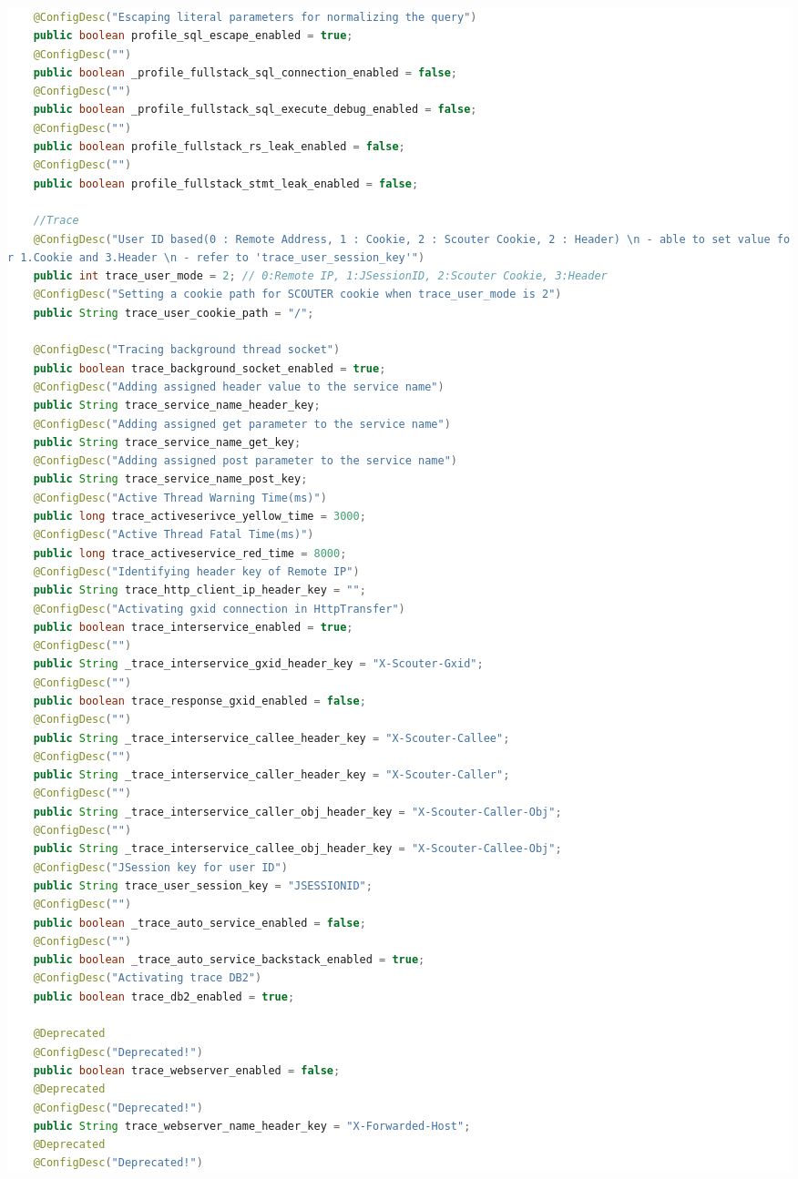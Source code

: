 ```java
    @ConfigDesc("Escaping literal parameters for normalizing the query")
    public boolean profile_sql_escape_enabled = true;
    @ConfigDesc("")
    public boolean _profile_fullstack_sql_connection_enabled = false;
    @ConfigDesc("")
    public boolean _profile_fullstack_sql_execute_debug_enabled = false;
    @ConfigDesc("")
    public boolean profile_fullstack_rs_leak_enabled = false;
    @ConfigDesc("")
    public boolean profile_fullstack_stmt_leak_enabled = false;

    //Trace
    @ConfigDesc("User ID based(0 : Remote Address, 1 : Cookie, 2 : Scouter Cookie, 2 : Header) \n - able to set value for 1.Cookie and 3.Header \n - refer to 'trace_user_session_key'")
    public int trace_user_mode = 2; // 0:Remote IP, 1:JSessionID, 2:Scouter Cookie, 3:Header
    @ConfigDesc("Setting a cookie path for SCOUTER cookie when trace_user_mode is 2")
    public String trace_user_cookie_path = "/";

    @ConfigDesc("Tracing background thread socket")
    public boolean trace_background_socket_enabled = true;
    @ConfigDesc("Adding assigned header value to the service name")
    public String trace_service_name_header_key;
    @ConfigDesc("Adding assigned get parameter to the service name")
    public String trace_service_name_get_key;
    @ConfigDesc("Adding assigned post parameter to the service name")
    public String trace_service_name_post_key;
    @ConfigDesc("Active Thread Warning Time(ms)")
    public long trace_activeserivce_yellow_time = 3000;
    @ConfigDesc("Active Thread Fatal Time(ms)")
    public long trace_activeservice_red_time = 8000;
    @ConfigDesc("Identifying header key of Remote IP")
    public String trace_http_client_ip_header_key = "";
    @ConfigDesc("Activating gxid connection in HttpTransfer")
    public boolean trace_interservice_enabled = true;
    @ConfigDesc("")
    public String _trace_interservice_gxid_header_key = "X-Scouter-Gxid";
    @ConfigDesc("")
    public boolean trace_response_gxid_enabled = false;
    @ConfigDesc("")
    public String _trace_interservice_callee_header_key = "X-Scouter-Callee";
    @ConfigDesc("")
    public String _trace_interservice_caller_header_key = "X-Scouter-Caller";
    @ConfigDesc("")
    public String _trace_interservice_caller_obj_header_key = "X-Scouter-Caller-Obj";
    @ConfigDesc("")
    public String _trace_interservice_callee_obj_header_key = "X-Scouter-Callee-Obj";
    @ConfigDesc("JSession key for user ID")
    public String trace_user_session_key = "JSESSIONID";
    @ConfigDesc("")
    public boolean _trace_auto_service_enabled = false;
    @ConfigDesc("")
    public boolean _trace_auto_service_backstack_enabled = true;
    @ConfigDesc("Activating trace DB2")
    public boolean trace_db2_enabled = true;

    @Deprecated
    @ConfigDesc("Deprecated!")
    public boolean trace_webserver_enabled = false;
    @Deprecated
    @ConfigDesc("Deprecated!")
    public String trace_webserver_name_header_key = "X-Forwarded-Host";
    @Deprecated
    @ConfigDesc("Deprecated!")
```